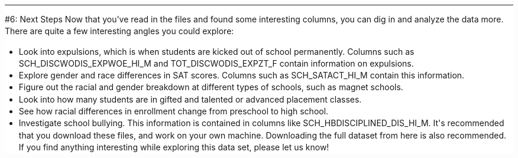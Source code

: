 


---
#6: Next Steps
Now that you've read in the files and found some interesting columns, you can dig in and analyze the data more.  
There are quite a few interesting angles you could explore:  

 - Look into expulsions, which is when students are kicked out of school permanently. Columns such as SCH_DISCWODIS_EXPWOE_HI_M and TOT_DISCWODIS_EXPZT_F contain information on expulsions.
 - Explore gender and race differences in SAT scores. Columns such as SCH_SATACT_HI_M contain this information.
 - Figure out the racial and gender breakdown at different types of schools, such as magnet schools.
 - Look into how many students are in gifted and talented or advanced placement classes.
 - See how racial differences in enrollment change from preschool to high school.
 - Investigate school bullying. This information is contained in columns like SCH_HBDISCIPLINED_DIS_HI_M.
It's recommended that you download these files, and work on your own machine. Downloading the full dataset from here is also recommended. If you find anything interesting while exploring this data set, please let us know!  
